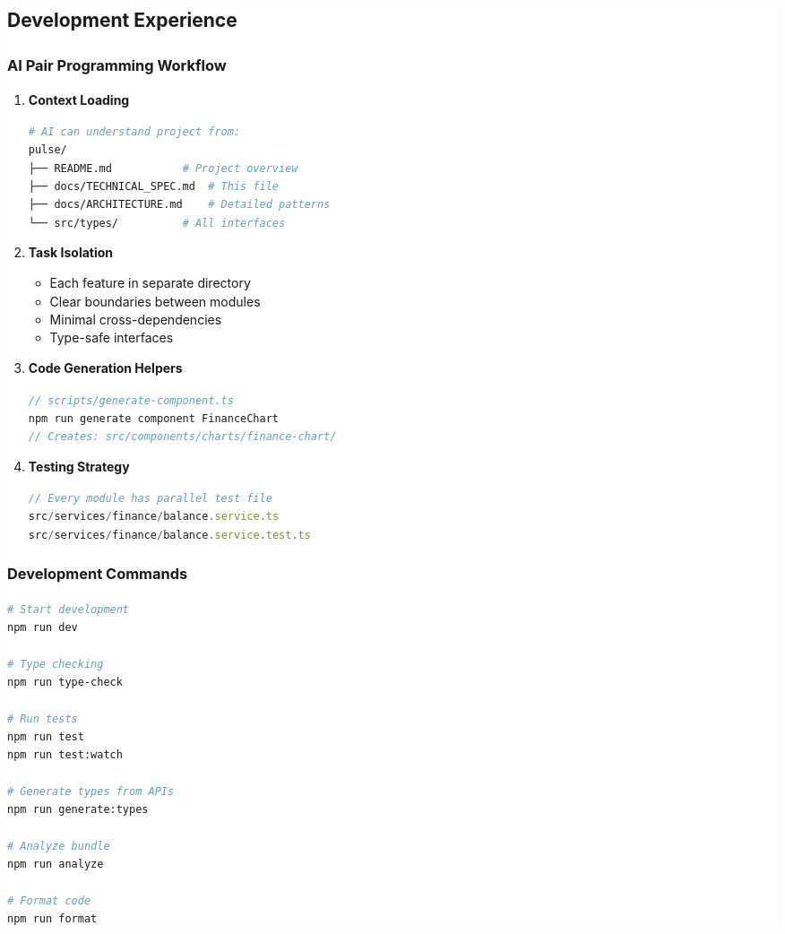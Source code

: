 ## Development Experience

### AI Pair Programming Workflow

1. **Context Loading**
   ```bash
   # AI can understand project from:
   pulse/
   ├── README.md           # Project overview
   ├── docs/TECHNICAL_SPEC.md  # This file
   ├── docs/ARCHITECTURE.md    # Detailed patterns
   └── src/types/          # All interfaces
   ```

2. **Task Isolation**
   - Each feature in separate directory
   - Clear boundaries between modules
   - Minimal cross-dependencies
   - Type-safe interfaces

3. **Code Generation Helpers**
   ```typescript
   // scripts/generate-component.ts
   npm run generate component FinanceChart
   // Creates: src/components/charts/finance-chart/
   ```

4. **Testing Strategy**
   ```typescript
   // Every module has parallel test file
   src/services/finance/balance.service.ts
   src/services/finance/balance.service.test.ts
   ```

### Development Commands

```bash
# Start development
npm run dev

# Type checking
npm run type-check

# Run tests
npm run test
npm run test:watch

# Generate types from APIs
npm run generate:types

# Analyze bundle
npm run analyze

# Format code
npm run format
```
